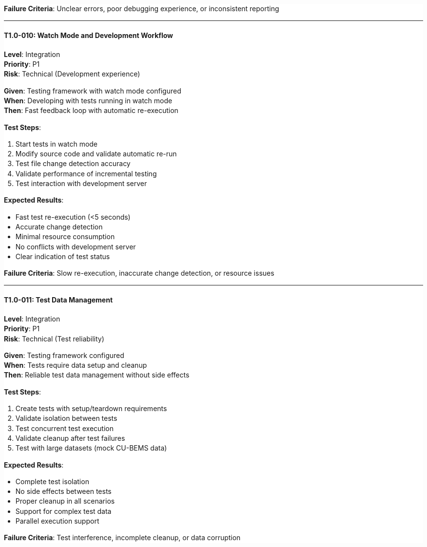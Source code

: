 **Failure Criteria**: Unclear errors, poor debugging experience, or inconsistent reporting

---

#### T1.0-010: Watch Mode and Development Workflow
**Level**: Integration  
**Priority**: P1  
**Risk**: Technical (Development experience)

**Given**: Testing framework with watch mode configured  
**When**: Developing with tests running in watch mode  
**Then**: Fast feedback loop with automatic re-execution

**Test Steps**:
1. Start tests in watch mode
2. Modify source code and validate automatic re-run
3. Test file change detection accuracy
4. Validate performance of incremental testing
5. Test interaction with development server

**Expected Results**:
- Fast test re-execution (<5 seconds)
- Accurate change detection
- Minimal resource consumption
- No conflicts with development server
- Clear indication of test status

**Failure Criteria**: Slow re-execution, inaccurate change detection, or resource issues

---

#### T1.0-011: Test Data Management
**Level**: Integration  
**Priority**: P1  
**Risk**: Technical (Test reliability)

**Given**: Testing framework configured  
**When**: Tests require data setup and cleanup  
**Then**: Reliable test data management without side effects

**Test Steps**:
1. Create tests with setup/teardown requirements
2. Validate isolation between tests
3. Test concurrent test execution
4. Validate cleanup after test failures
5. Test with large datasets (mock CU-BEMS data)

**Expected Results**:
- Complete test isolation
- No side effects between tests
- Proper cleanup in all scenarios
- Support for complex test data
- Parallel execution support

**Failure Criteria**: Test interference, incomplete cleanup, or data corruption
